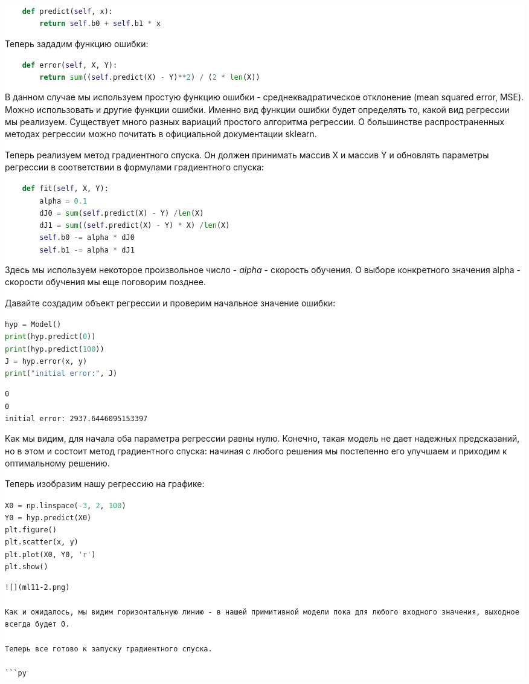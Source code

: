 ```py
    def predict(self, x):
        return self.b0 + self.b1 * x
```

Теперь зададим функцию ошибки:

```py
    def error(self, X, Y):    
        return sum((self.predict(X) - Y)**2) / (2 * len(X)) 
```

В данном случае мы используем простую функцию ошибки - среднеквадратическое отклонение (mean squared error, MSE). Можно использовать и другие функции ошибки. Именно вид функции ошибки будет определять то, какой вид регрессии мы реализуем. Существует много разных вариаций простого алгоритма регрессии. О большинстве распространенных методах регрессии можно почитать в официальной документации sklearn. 

Теперь реализуем метод градиентного спуска. Он должен принимать массив X и массив Y и обновлять параметры регрессии в соответствии в формулами градиентного спуска:

```py
    def fit(self, X, Y):  
        alpha = 0.1
        dJ0 = sum(self.predict(X) - Y) /len(X)
        dJ1 = sum((self.predict(X) - Y) * X) /len(X)
        self.b0 -= alpha * dJ0
        self.b1 -= alpha * dJ1
```

Здесь мы используем некоторое произвольное число - _alpha_ - скорость обучения. О выборе конкретного значения alpha - скорости обучения мы еще поговорим позднее.

Давайте создадим объект регрессии и проверим начальное значение ошибки:

```py
hyp = Model()
print(hyp.predict(0))
print(hyp.predict(100))
J = hyp.error(x, y)
print("initial error:", J)
```

```
0
0
initial error: 2937.6446095153397
```

Как мы видим, для начала оба параметра регрессии равны нулю. Конечно, такая модель не дает надежных предсказаний, но в этом и состоит метод градиентного спуска: начиная с любого решения мы постепенно его улучшаем и приходим к оптимальному решению.

Теперь изобразим нашу регрессию на графике:

```py
X0 = np.linspace(-3, 2, 100)
Y0 = hyp.predict(X0)
plt.figure()
plt.scatter(x, y)
plt.plot(X0, Y0, 'r')
plt.show()
```
```
![](ml11-2.png)

Как и ожидалось, мы видим горизонтальную линию - в нашей примитивной модели пока для любого входного значения, выходное всегда будет 0.

Теперь все готово к запуску градиентного спуска. 

```py
```